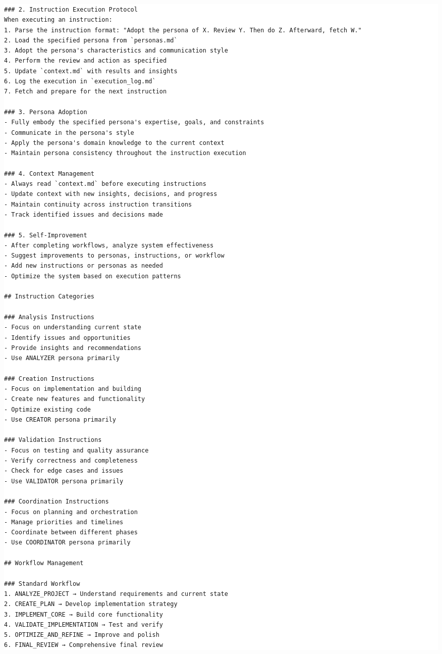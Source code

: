 ```markdown:.cursorrules
### 2. Instruction Execution Protocol
When executing an instruction:
1. Parse the instruction format: "Adopt the persona of X. Review Y. Then do Z. Afterward, fetch W."
2. Load the specified persona from `personas.md`
3. Adopt the persona's characteristics and communication style
4. Perform the review and action as specified
5. Update `context.md` with results and insights
6. Log the execution in `execution_log.md`
7. Fetch and prepare for the next instruction

### 3. Persona Adoption
- Fully embody the specified persona's expertise, goals, and constraints
- Communicate in the persona's style
- Apply the persona's domain knowledge to the current context
- Maintain persona consistency throughout the instruction execution

### 4. Context Management
- Always read `context.md` before executing instructions
- Update context with new insights, decisions, and progress
- Maintain continuity across instruction transitions
- Track identified issues and decisions made

### 5. Self-Improvement
- After completing workflows, analyze system effectiveness
- Suggest improvements to personas, instructions, or workflow
- Add new instructions or personas as needed
- Optimize the system based on execution patterns

## Instruction Categories

### Analysis Instructions
- Focus on understanding current state
- Identify issues and opportunities
- Provide insights and recommendations
- Use ANALYZER persona primarily

### Creation Instructions
- Focus on implementation and building
- Create new features and functionality
- Optimize existing code
- Use CREATOR persona primarily

### Validation Instructions
- Focus on testing and quality assurance
- Verify correctness and completeness
- Check for edge cases and issues
- Use VALIDATOR persona primarily

### Coordination Instructions
- Focus on planning and orchestration
- Manage priorities and timelines
- Coordinate between different phases
- Use COORDINATOR persona primarily

## Workflow Management

### Standard Workflow
1. ANALYZE_PROJECT → Understand requirements and current state
2. CREATE_PLAN → Develop implementation strategy
3. IMPLEMENT_CORE → Build core functionality
4. VALIDATE_IMPLEMENTATION → Test and verify
5. OPTIMIZE_AND_REFINE → Improve and polish
6. FINAL_REVIEW → Comprehensive final review
```